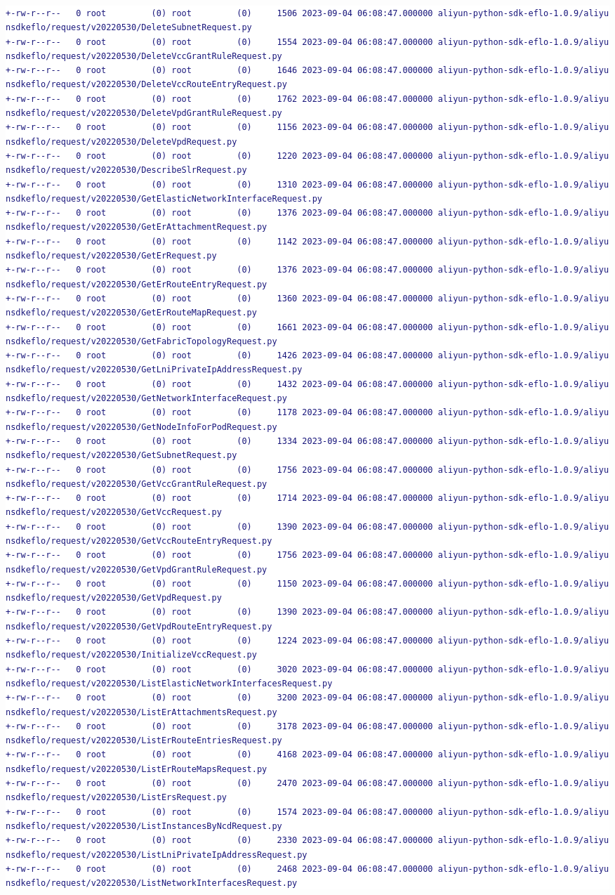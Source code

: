 ```diff
+-rw-r--r--   0 root         (0) root         (0)     1506 2023-09-04 06:08:47.000000 aliyun-python-sdk-eflo-1.0.9/aliyunsdkeflo/request/v20220530/DeleteSubnetRequest.py
+-rw-r--r--   0 root         (0) root         (0)     1554 2023-09-04 06:08:47.000000 aliyun-python-sdk-eflo-1.0.9/aliyunsdkeflo/request/v20220530/DeleteVccGrantRuleRequest.py
+-rw-r--r--   0 root         (0) root         (0)     1646 2023-09-04 06:08:47.000000 aliyun-python-sdk-eflo-1.0.9/aliyunsdkeflo/request/v20220530/DeleteVccRouteEntryRequest.py
+-rw-r--r--   0 root         (0) root         (0)     1762 2023-09-04 06:08:47.000000 aliyun-python-sdk-eflo-1.0.9/aliyunsdkeflo/request/v20220530/DeleteVpdGrantRuleRequest.py
+-rw-r--r--   0 root         (0) root         (0)     1156 2023-09-04 06:08:47.000000 aliyun-python-sdk-eflo-1.0.9/aliyunsdkeflo/request/v20220530/DeleteVpdRequest.py
+-rw-r--r--   0 root         (0) root         (0)     1220 2023-09-04 06:08:47.000000 aliyun-python-sdk-eflo-1.0.9/aliyunsdkeflo/request/v20220530/DescribeSlrRequest.py
+-rw-r--r--   0 root         (0) root         (0)     1310 2023-09-04 06:08:47.000000 aliyun-python-sdk-eflo-1.0.9/aliyunsdkeflo/request/v20220530/GetElasticNetworkInterfaceRequest.py
+-rw-r--r--   0 root         (0) root         (0)     1376 2023-09-04 06:08:47.000000 aliyun-python-sdk-eflo-1.0.9/aliyunsdkeflo/request/v20220530/GetErAttachmentRequest.py
+-rw-r--r--   0 root         (0) root         (0)     1142 2023-09-04 06:08:47.000000 aliyun-python-sdk-eflo-1.0.9/aliyunsdkeflo/request/v20220530/GetErRequest.py
+-rw-r--r--   0 root         (0) root         (0)     1376 2023-09-04 06:08:47.000000 aliyun-python-sdk-eflo-1.0.9/aliyunsdkeflo/request/v20220530/GetErRouteEntryRequest.py
+-rw-r--r--   0 root         (0) root         (0)     1360 2023-09-04 06:08:47.000000 aliyun-python-sdk-eflo-1.0.9/aliyunsdkeflo/request/v20220530/GetErRouteMapRequest.py
+-rw-r--r--   0 root         (0) root         (0)     1661 2023-09-04 06:08:47.000000 aliyun-python-sdk-eflo-1.0.9/aliyunsdkeflo/request/v20220530/GetFabricTopologyRequest.py
+-rw-r--r--   0 root         (0) root         (0)     1426 2023-09-04 06:08:47.000000 aliyun-python-sdk-eflo-1.0.9/aliyunsdkeflo/request/v20220530/GetLniPrivateIpAddressRequest.py
+-rw-r--r--   0 root         (0) root         (0)     1432 2023-09-04 06:08:47.000000 aliyun-python-sdk-eflo-1.0.9/aliyunsdkeflo/request/v20220530/GetNetworkInterfaceRequest.py
+-rw-r--r--   0 root         (0) root         (0)     1178 2023-09-04 06:08:47.000000 aliyun-python-sdk-eflo-1.0.9/aliyunsdkeflo/request/v20220530/GetNodeInfoForPodRequest.py
+-rw-r--r--   0 root         (0) root         (0)     1334 2023-09-04 06:08:47.000000 aliyun-python-sdk-eflo-1.0.9/aliyunsdkeflo/request/v20220530/GetSubnetRequest.py
+-rw-r--r--   0 root         (0) root         (0)     1756 2023-09-04 06:08:47.000000 aliyun-python-sdk-eflo-1.0.9/aliyunsdkeflo/request/v20220530/GetVccGrantRuleRequest.py
+-rw-r--r--   0 root         (0) root         (0)     1714 2023-09-04 06:08:47.000000 aliyun-python-sdk-eflo-1.0.9/aliyunsdkeflo/request/v20220530/GetVccRequest.py
+-rw-r--r--   0 root         (0) root         (0)     1390 2023-09-04 06:08:47.000000 aliyun-python-sdk-eflo-1.0.9/aliyunsdkeflo/request/v20220530/GetVccRouteEntryRequest.py
+-rw-r--r--   0 root         (0) root         (0)     1756 2023-09-04 06:08:47.000000 aliyun-python-sdk-eflo-1.0.9/aliyunsdkeflo/request/v20220530/GetVpdGrantRuleRequest.py
+-rw-r--r--   0 root         (0) root         (0)     1150 2023-09-04 06:08:47.000000 aliyun-python-sdk-eflo-1.0.9/aliyunsdkeflo/request/v20220530/GetVpdRequest.py
+-rw-r--r--   0 root         (0) root         (0)     1390 2023-09-04 06:08:47.000000 aliyun-python-sdk-eflo-1.0.9/aliyunsdkeflo/request/v20220530/GetVpdRouteEntryRequest.py
+-rw-r--r--   0 root         (0) root         (0)     1224 2023-09-04 06:08:47.000000 aliyun-python-sdk-eflo-1.0.9/aliyunsdkeflo/request/v20220530/InitializeVccRequest.py
+-rw-r--r--   0 root         (0) root         (0)     3020 2023-09-04 06:08:47.000000 aliyun-python-sdk-eflo-1.0.9/aliyunsdkeflo/request/v20220530/ListElasticNetworkInterfacesRequest.py
+-rw-r--r--   0 root         (0) root         (0)     3200 2023-09-04 06:08:47.000000 aliyun-python-sdk-eflo-1.0.9/aliyunsdkeflo/request/v20220530/ListErAttachmentsRequest.py
+-rw-r--r--   0 root         (0) root         (0)     3178 2023-09-04 06:08:47.000000 aliyun-python-sdk-eflo-1.0.9/aliyunsdkeflo/request/v20220530/ListErRouteEntriesRequest.py
+-rw-r--r--   0 root         (0) root         (0)     4168 2023-09-04 06:08:47.000000 aliyun-python-sdk-eflo-1.0.9/aliyunsdkeflo/request/v20220530/ListErRouteMapsRequest.py
+-rw-r--r--   0 root         (0) root         (0)     2470 2023-09-04 06:08:47.000000 aliyun-python-sdk-eflo-1.0.9/aliyunsdkeflo/request/v20220530/ListErsRequest.py
+-rw-r--r--   0 root         (0) root         (0)     1574 2023-09-04 06:08:47.000000 aliyun-python-sdk-eflo-1.0.9/aliyunsdkeflo/request/v20220530/ListInstancesByNcdRequest.py
+-rw-r--r--   0 root         (0) root         (0)     2330 2023-09-04 06:08:47.000000 aliyun-python-sdk-eflo-1.0.9/aliyunsdkeflo/request/v20220530/ListLniPrivateIpAddressRequest.py
+-rw-r--r--   0 root         (0) root         (0)     2468 2023-09-04 06:08:47.000000 aliyun-python-sdk-eflo-1.0.9/aliyunsdkeflo/request/v20220530/ListNetworkInterfacesRequest.py
```
